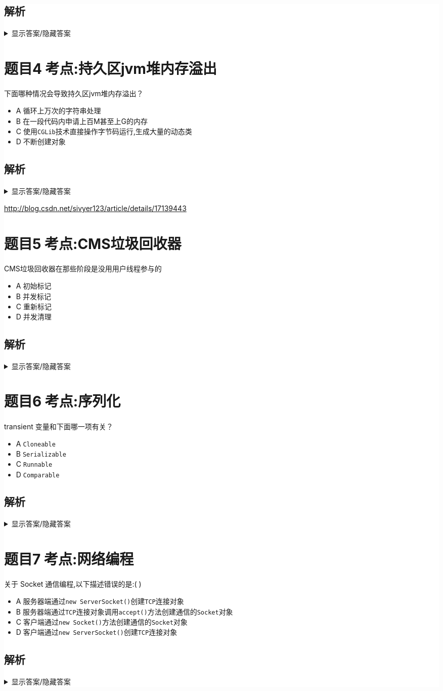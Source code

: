## 解析
<details><summary>显示答案/隐藏答案</summary></details>


# 题目4 考点:持久区jvm堆内存溢出
下面哪种情况会导致持久区jvm堆内存溢出？
- A 循环上万次的字符串处理
- B 在一段代码内申请上百M甚至上G的内存
- C 使用`CGLib`技术直接操作字节码运行,生成大量的动态类
- D 不断创建对象

## 解析
<details><summary>显示答案/隐藏答案</summary></details>

http://blog.csdn.net/sivyer123/article/details/17139443

# 题目5 考点:CMS垃圾回收器
CMS垃圾回收器在那些阶段是没用用户线程参与的
- A 初始标记
- B 并发标记
- C 重新标记
- D 并发清理

## 解析
<details><summary>显示答案/隐藏答案</summary></details>


# 题目6 考点:序列化
transient 变量和下面哪一项有关？   
- A `Cloneable`
- B `Serializable`
- C `Runnable`
- D `Comparable`

## 解析
<details><summary>显示答案/隐藏答案</summary></details>


# 题目7 考点:网络编程
关于 Socket 通信编程,以下描述错误的是:( )
- A 服务器端通过`new ServerSocket()`创建`TCP`连接对象
- B 服务器端通过`TCP`连接对象调用`accept()`方法创建通信的`Socket`对象
- C 客户端通过`new Socket()`方法创建通信的`Socket`对象
- D 客户端通过`new ServerSocket()`创建`TCP`连接对象

## 解析
<details><summary>显示答案/隐藏答案</summary></details>
